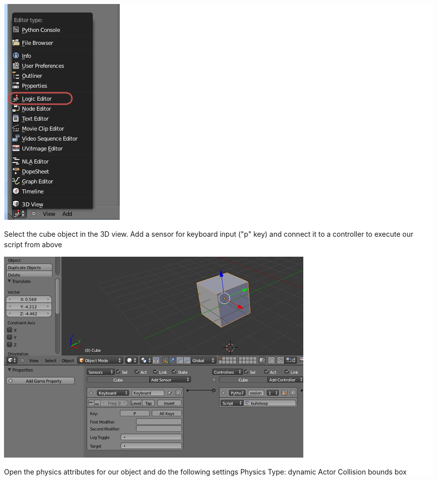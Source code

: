 ![](images/img20121231_15.png)

Select the cube object in the 3D view. Add a sensor for keyboard input ("p" key) and connect it to a controller to execute our script from above

![](images/img20121231_14.png)

Open the physics attributes for our object and do the following settings   Physics Type: dynamic   Actor   Collision bounds box
